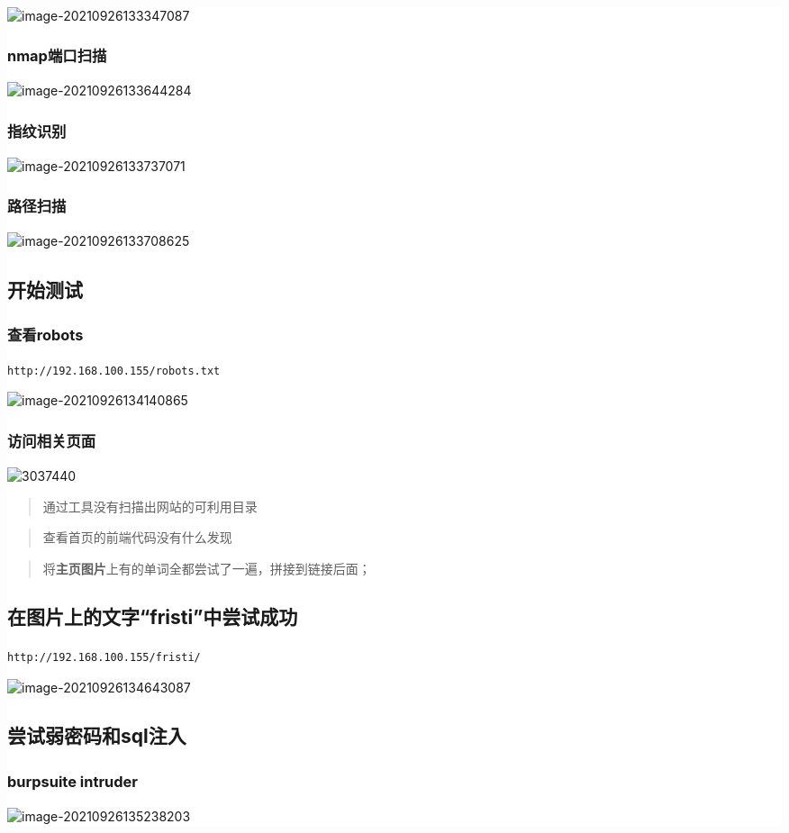 ![image-20210926133347087](https://xiuxiu-1306082599.cos.ap-beijing.myqcloud.com/xiao/202109261333293.png)

### nmap端口扫描

![image-20210926133644284](https://xiuxiu-1306082599.cos.ap-beijing.myqcloud.com/xiao/202109261336481.png)

### 指纹识别

![image-20210926133737071](https://xiuxiu-1306082599.cos.ap-beijing.myqcloud.com/xiao/202109261337331.png)

### 路径扫描

![image-20210926133708625](https://xiuxiu-1306082599.cos.ap-beijing.myqcloud.com/xiao/202109261337765.png)

## 开始测试

### 查看robots

```
http://192.168.100.155/robots.txt
```

![image-20210926134140865](https://xiuxiu-1306082599.cos.ap-beijing.myqcloud.com/xiao/202109261341959.png)

### 访问相关页面

![3037440](https://xiuxiu-1306082599.cos.ap-beijing.myqcloud.com/xiao/202109261342177.jpg)

>通过工具没有扫描出网站的可利用目录

> 查看首页的前端代码没有什么发现

> 将**主页图片**上有的单词全都尝试了一遍，拼接到链接后面；



## 在图片上的文字“fristi”中尝试成功

```
http://192.168.100.155/fristi/
```

![image-20210926134643087](https://xiuxiu-1306082599.cos.ap-beijing.myqcloud.com/xiao/202109261346323.png)

## 尝试弱密码和sql注入

### burpsuite intruder

![image-20210926135238203](https://xiuxiu-1306082599.cos.ap-beijing.myqcloud.com/xiao/202109261352443.png)
